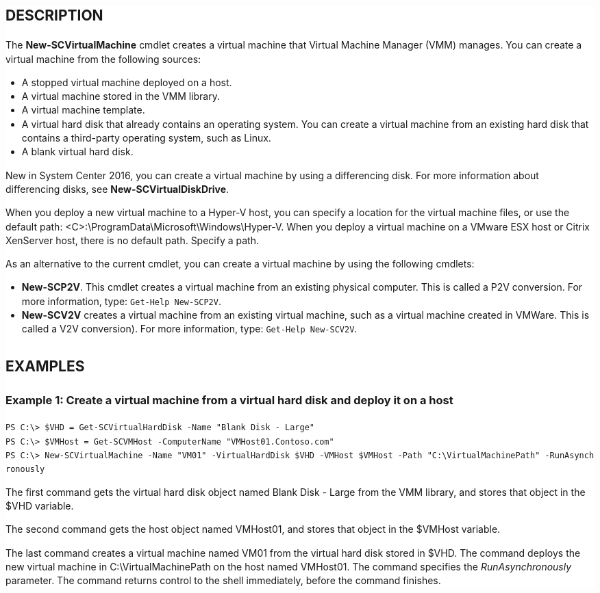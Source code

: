 ## DESCRIPTION
The **New-SCVirtualMachine** cmdlet creates a virtual machine that Virtual Machine Manager (VMM) manages.
You can create a virtual machine from the following sources: 

- A stopped virtual machine deployed on a host. 
- A virtual machine stored in the VMM library. 
- A virtual machine template. 
- A virtual hard disk that already contains an operating system.
You can create a virtual machine from an existing hard disk that contains a third-party operating system, such as Linux.
- A blank virtual hard disk.

New in System Center 2016, you can create a virtual machine by using a differencing disk.
For more information about differencing disks, see **New-SCVirtualDiskDrive**.

When you deploy a new virtual machine to a Hyper-V host, you can specify a location for the virtual machine files, or use the default path: \<C\>:\ProgramData\Microsoft\Windows\Hyper-V.
When you deploy a virtual machine on a VMware ESX host or Citrix XenServer host, there is no default path.
Specify a path.

As an alternative to the current cmdlet, you can create a virtual machine by using the following cmdlets:  

- **New-SCP2V**.
This cmdlet creates a virtual machine from an existing physical computer.
This is called a P2V conversion.
For more information, type: `Get-Help New-SCP2V`.
- **New-SCV2V** creates a virtual machine from an existing virtual machine, such as a virtual machine created in VMWare.
This is called a V2V conversion).
For more information, type: `Get-Help New-SCV2V`.

## EXAMPLES

### Example 1: Create a virtual machine from a virtual hard disk and deploy it on a host
```
PS C:\> $VHD = Get-SCVirtualHardDisk -Name "Blank Disk - Large" 
PS C:\> $VMHost = Get-SCVMHost -ComputerName "VMHost01.Contoso.com"
PS C:\> New-SCVirtualMachine -Name "VM01" -VirtualHardDisk $VHD -VMHost $VMHost -Path "C:\VirtualMachinePath" -RunAsynchronously
```

The first command gets the virtual hard disk object named Blank Disk - Large from the VMM library, and stores that object in the $VHD variable.

The second command gets the host object named VMHost01, and stores that object in the $VMHost variable.

The last command creates a virtual machine named VM01 from the virtual hard disk stored in $VHD.
The command deploys the new virtual machine in C:\VirtualMachinePath on the host named VMHost01.
The command specifies the *RunAsynchronously* parameter.
The command returns control to the shell immediately, before the command finishes.

